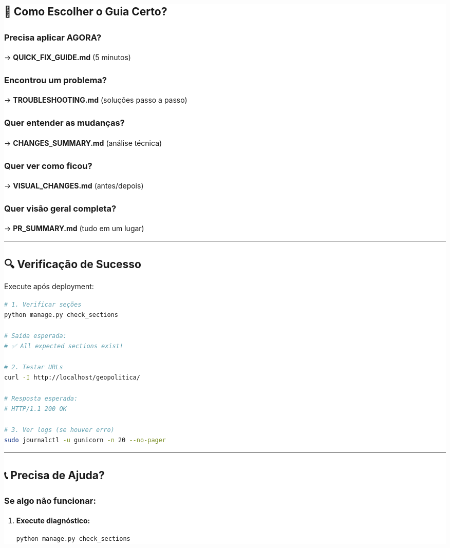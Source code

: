 
## 🎯 Como Escolher o Guia Certo?

### Precisa aplicar AGORA?
→ **QUICK_FIX_GUIDE.md** (5 minutos)

### Encontrou um problema?
→ **TROUBLESHOOTING.md** (soluções passo a passo)

### Quer entender as mudanças?
→ **CHANGES_SUMMARY.md** (análise técnica)

### Quer ver como ficou?
→ **VISUAL_CHANGES.md** (antes/depois)

### Quer visão geral completa?
→ **PR_SUMMARY.md** (tudo em um lugar)

---

## 🔍 Verificação de Sucesso

Execute após deployment:

```bash
# 1. Verificar seções
python manage.py check_sections

# Saída esperada:
# ✅ All expected sections exist!

# 2. Testar URLs
curl -I http://localhost/geopolitica/

# Resposta esperada:
# HTTP/1.1 200 OK

# 3. Ver logs (se houver erro)
sudo journalctl -u gunicorn -n 20 --no-pager
```

---

## 📞 Precisa de Ajuda?

### Se algo não funcionar:

1. **Execute diagnóstico:**
   ```bash
   python manage.py check_sections
   ```
